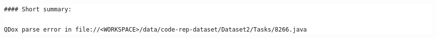 ```
#### Short summary: 

QDox parse error in file://<WORKSPACE>/data/code-rep-dataset/Dataset2/Tasks/8266.java